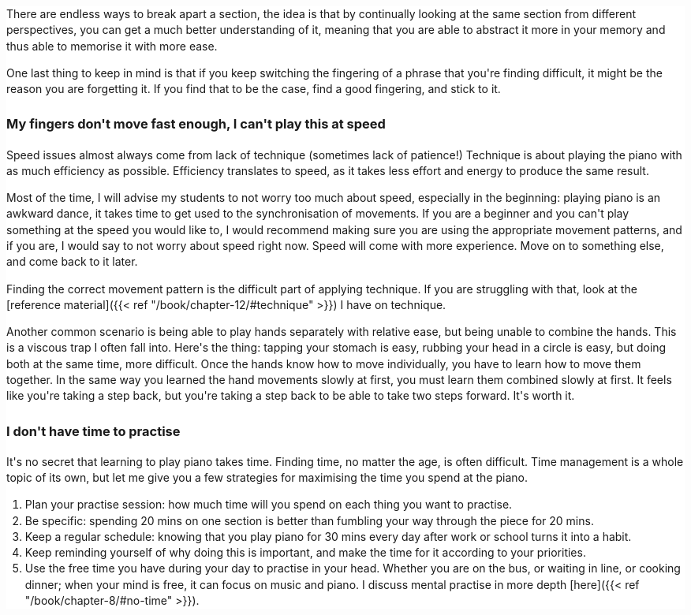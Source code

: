 There are endless ways to break apart a section, the idea is that by continually
looking at the same section from different perspectives, you can get a much
better understanding of it, meaning that you are able to abstract it more in
your memory and thus able to memorise it with more ease.

One last thing to keep in mind is that if you keep switching the fingering of a
phrase that you're finding difficult, it might be the reason you are forgetting
it. If you find that to be the case, find a good fingering, and stick to it.

### My fingers don't move fast enough, I can't play this at speed

Speed issues almost always come from lack of technique (sometimes lack of
patience!)
Technique is about playing the piano with as much efficiency as possible.
Efficiency translates to speed, as it takes less effort and energy to produce
the same result.

Most of the time, I will advise my students to not worry too much about speed,
especially in the beginning: playing piano is an awkward dance, it takes time to
get used to the synchronisation of movements. If you are a beginner and you
can't play something at the speed you would like to, I would recommend making
sure you are using the appropriate movement patterns, and if you are, I would
say to not worry about speed right now. Speed will come with more experience.
Move on to something else, and come back to it later.

Finding the correct movement pattern is the difficult part of applying
technique. If you are struggling with that, look at the [reference material]({{< ref "/book/chapter-12/#technique" >}}) I
have on technique.

Another common scenario is being able to play hands separately with relative
ease, but being unable to combine the hands. This is a viscous trap I often fall
into. Here's the thing: tapping your stomach is easy, rubbing your head in a
circle is easy, but doing both at the same time, more difficult. Once the hands
know how to move individually, you have to learn how to move them together. In
the same way you learned the hand movements slowly at first, you must learn them
combined slowly at first. It feels like you're taking a step back, but you're
taking a step back to be able to take two steps forward. It's worth it.

### I don't have time to practise

It's no secret that learning to play piano takes time. Finding time, no matter
the age, is often difficult. Time management is a whole topic of its own, but
let me give you a few strategies for maximising the time you spend at the piano.

1. Plan your practise session: how much time will you spend on each thing you
   want to practise.
2. Be specific: spending 20 mins on one section is better than fumbling your way
   through the piece for 20 mins.
3. Keep a regular schedule: knowing that you play piano for 30 mins every day
   after work or school turns it into a habit.
4. Keep reminding yourself of why doing this is important, and make the time for
   it according to your priorities.
5. Use the free time you have during your day to practise in your head. Whether
   you are on the bus, or waiting in line, or cooking dinner; when your mind is
   free, it can focus on music and piano. I discuss mental practise in more
   depth [here]({{< ref "/book/chapter-8/#no-time" >}}).
